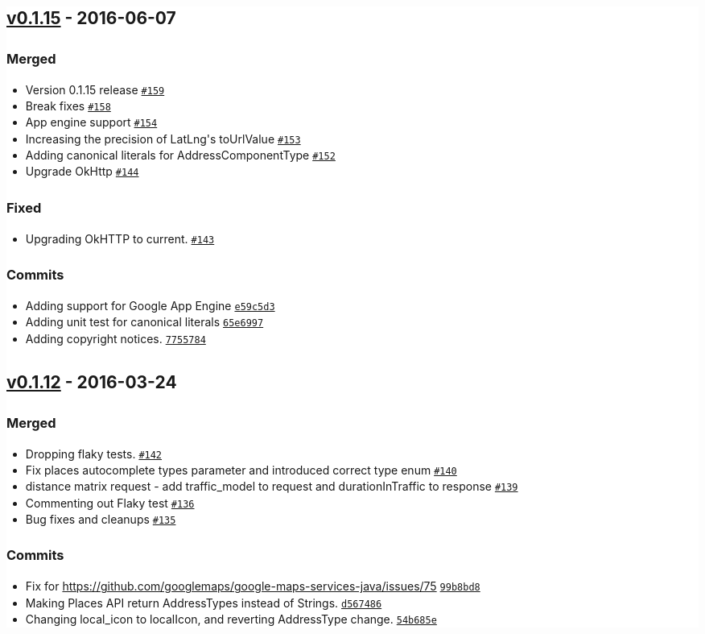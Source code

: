 ## [v0.1.15](https://github.com/googlemaps/google-maps-services-java/compare/v0.1.12...v0.1.15) - 2016-06-07

### Merged

- Version 0.1.15 release [`#159`](https://github.com/googlemaps/google-maps-services-java/pull/159)
- Break fixes [`#158`](https://github.com/googlemaps/google-maps-services-java/pull/158)
- App engine support [`#154`](https://github.com/googlemaps/google-maps-services-java/pull/154)
- Increasing the precision of LatLng's toUrlValue [`#153`](https://github.com/googlemaps/google-maps-services-java/pull/153)
- Adding canonical literals for AddressComponentType [`#152`](https://github.com/googlemaps/google-maps-services-java/pull/152)
- Upgrade OkHttp [`#144`](https://github.com/googlemaps/google-maps-services-java/pull/144)

### Fixed

- Upgrading OkHTTP to current. [`#143`](https://github.com/googlemaps/google-maps-services-java/issues/143)

### Commits

- Adding support for Google App Engine [`e59c5d3`](https://github.com/googlemaps/google-maps-services-java/commit/e59c5d3e8116aa2393c7ed4cc0d53ad3669066f2)
- Adding unit test for canonical literals [`65e6997`](https://github.com/googlemaps/google-maps-services-java/commit/65e69970f23b649b15530232c513fe35cea4db17)
- Adding copyright notices. [`7755784`](https://github.com/googlemaps/google-maps-services-java/commit/7755784e0072403dd2c6e28db3877843ac20b177)

## [v0.1.12](https://github.com/googlemaps/google-maps-services-java/compare/v0.1.11...v0.1.12) - 2016-03-24

### Merged

- Dropping flaky tests. [`#142`](https://github.com/googlemaps/google-maps-services-java/pull/142)
- Fix places autocomplete types parameter and introduced correct type enum [`#140`](https://github.com/googlemaps/google-maps-services-java/pull/140)
- distance matrix request - add traffic_model to request and durationInTraffic to response [`#139`](https://github.com/googlemaps/google-maps-services-java/pull/139)
- Commenting out Flaky test [`#136`](https://github.com/googlemaps/google-maps-services-java/pull/136)
- Bug fixes and cleanups [`#135`](https://github.com/googlemaps/google-maps-services-java/pull/135)

### Commits

- Fix for https://github.com/googlemaps/google-maps-services-java/issues/75 [`99b8bd8`](https://github.com/googlemaps/google-maps-services-java/commit/99b8bd86f2f2cd639600447c05d2d9603ab58b76)
- Making Places API return AddressTypes instead of Strings. [`d567486`](https://github.com/googlemaps/google-maps-services-java/commit/d5674861aee3d96e0f7952f88afdc4feca94550e)
- Changing local_icon to localIcon, and reverting AddressType change. [`54b685e`](https://github.com/googlemaps/google-maps-services-java/commit/54b685ec3cd1cb71bd57765625b68c65934df861)
